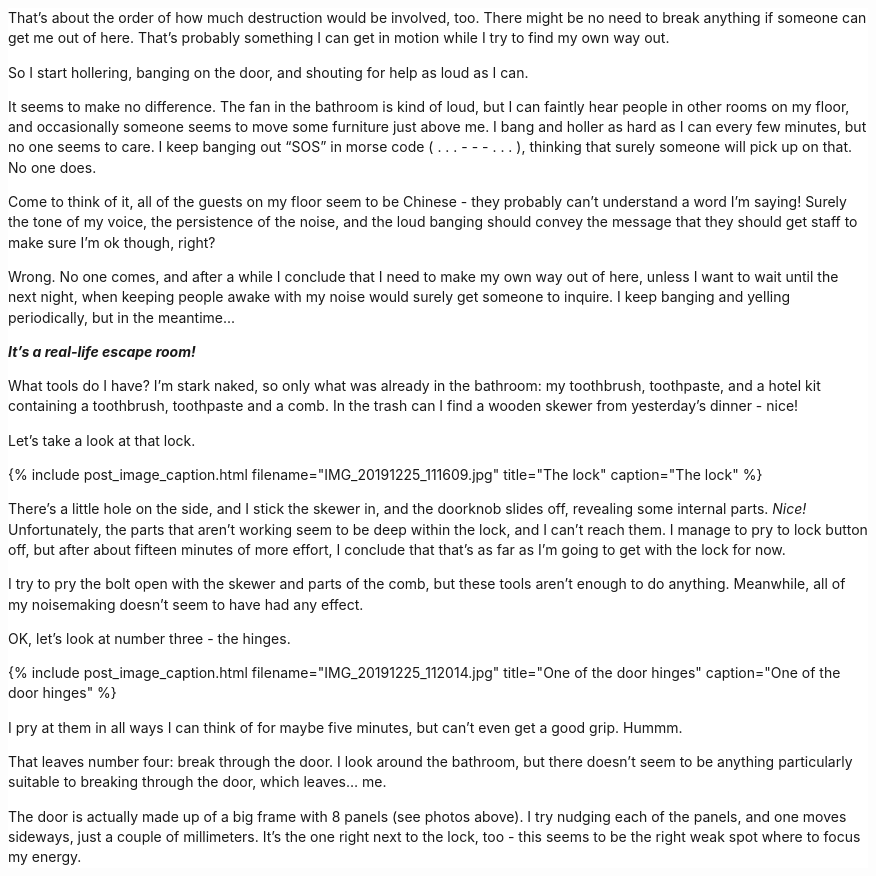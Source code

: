 That’s about the order of how much destruction would be involved, too. There might be no need to break anything if someone can get me out of here. That’s probably something I can get in motion while I try to find my own way out.

So I start hollering, banging on the door, and shouting for help as loud as I can.

It seems to make no difference. The fan in the bathroom is kind of loud, but I can faintly hear people in other rooms on my floor, and occasionally someone seems to move some furniture just above me. I bang and holler as hard as I can every few minutes, but no one seems to care. I keep banging out “SOS” in morse code ( . . . - - - . . . ), thinking that surely someone will pick up on that. No one does.

Come to think of it, all of the guests on my floor seem to be Chinese - they probably can’t understand a word I’m saying! Surely the tone of my voice, the persistence of the noise, and the loud banging should convey the message that they should get staff to make sure I’m ok though, right?

Wrong. No one comes, and after a while I conclude that I need to make my own way out of here, unless I want to wait until the next night, when keeping people awake with my noise would surely get someone to inquire. I keep banging and yelling periodically, but in the meantime...

***It’s a real-life escape room!***

What tools do I have? I’m stark naked, so only what was already in the bathroom: my toothbrush, toothpaste, and a hotel kit containing a toothbrush, toothpaste and a comb. In the trash can I find a wooden skewer from yesterday’s dinner - nice!

Let’s take a look at that lock.

{% include post_image_caption.html
   filename="IMG_20191225_111609.jpg"
   title="The lock"
   caption="The lock" %}

There’s a little hole on the side, and I stick the skewer in, and the
doorknob slides off, revealing some internal parts. *Nice!* Unfortunately, the parts that aren’t working seem to be deep within the lock, and I can’t reach them. I manage to pry to lock button off, but after about fifteen minutes of more effort, I conclude that that’s as far as I’m going to get with the lock for now.

I try to pry the bolt open with the skewer and parts of the comb, but these tools aren’t enough to do anything. Meanwhile, all of my noisemaking doesn’t seem to have had any effect.

OK, let’s look at number three - the hinges.

{% include post_image_caption.html
   filename="IMG_20191225_112014.jpg"
   title="One of the door hinges"
   caption="One of the door hinges" %}

I pry at them in all ways I can think of for maybe five minutes, but can’t even get a good grip. Hummm.

That leaves number four: break through the door. I look around the bathroom, but there doesn’t seem to be anything particularly suitable to breaking through the door, which leaves… me.

The door is actually made up of a big frame with 8 panels (see photos above). I try nudging each of the panels, and one moves sideways, just a couple of millimeters. It’s the one right next to the lock, too - this seems to be the right weak spot where to focus my energy.
